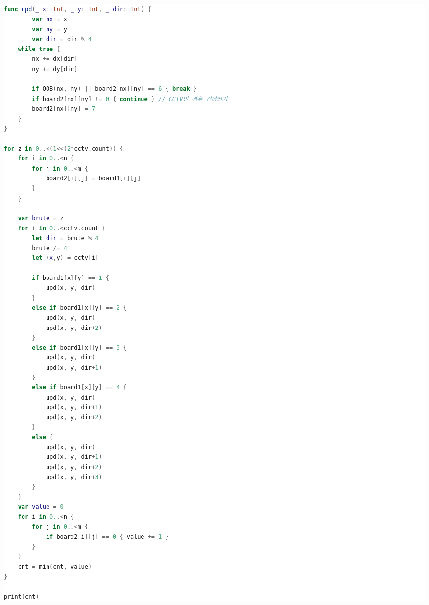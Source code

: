 ```Swift
func upd(_ x: Int, _ y: Int, _ dir: Int) {
        var nx = x
        var ny = y
        var dir = dir % 4
    while true {
        nx += dx[dir]
        ny += dy[dir]
        
        if OOB(nx, ny) || board2[nx][ny] == 6 { break }
        if board2[nx][ny] != 0 { continue } // CCTV인 경우 건너띄기
        board2[nx][ny] = 7
    }
}

for z in 0..<(1<<(2*cctv.count)) {
    for i in 0..<n {
        for j in 0..<m {
            board2[i][j] = board1[i][j]
        }
    }
    
    var brute = z
    for i in 0..<cctv.count {
        let dir = brute % 4
        brute /= 4
        let (x,y) = cctv[i]
        
        if board1[x][y] == 1 {
            upd(x, y, dir)
        }
        else if board1[x][y] == 2 {
            upd(x, y, dir)
            upd(x, y, dir+2)
        }
        else if board1[x][y] == 3 {
            upd(x, y, dir)
            upd(x, y, dir+1)
        }
        else if board1[x][y] == 4 {
            upd(x, y, dir)
            upd(x, y, dir+1)
            upd(x, y, dir+2)
        }
        else {
            upd(x, y, dir)
            upd(x, y, dir+1)
            upd(x, y, dir+2)
            upd(x, y, dir+3)
        }
    }
    var value = 0
    for i in 0..<n {
        for j in 0..<m {
            if board2[i][j] == 0 { value += 1 }
        }
    }
    cnt = min(cnt, value)
}

print(cnt)
```
